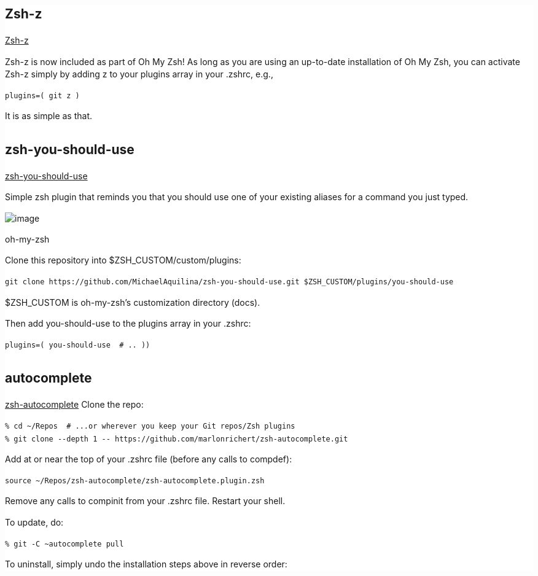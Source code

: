 ## Zsh-z

[Zsh-z](https://github.com/agkozak/zsh-z)

Zsh-z is now included as part of Oh My Zsh! As long as you are using an up-to-date installation of Oh My Zsh, you can activate Zsh-z simply by adding z to your plugins array in your .zshrc, e.g.,
```
plugins=( git z )
```

It is as simple as that.


## zsh-you-should-use

[zsh-you-should-use](https://github.com/MichaelAquilina/zsh-you-should-use)


Simple zsh plugin that reminds you that you should use one of your existing aliases for a command you just typed.

![image](https://github.com/user-attachments/assets/fd844518-f748-4cb5-b671-0a4c43a2ede5)

oh-my-zsh

Clone this repository into $ZSH_CUSTOM/custom/plugins:
```
git clone https://github.com/MichaelAquilina/zsh-you-should-use.git $ZSH_CUSTOM/plugins/you-should-use
```
$ZSH_CUSTOM is oh-my-zsh’s customization directory (docs).

Then add you-should-use to the plugins array in your .zshrc:
```
plugins=( you-should-use  # .. ))
```


## autocomplete

[zsh-autocomplete](https://github.com/marlonrichert/zsh-autocomplete)
Clone the repo:

```
% cd ~/Repos  # ...or wherever you keep your Git repos/Zsh plugins
% git clone --depth 1 -- https://github.com/marlonrichert/zsh-autocomplete.git
```

Add at or near the top of your .zshrc file (before any calls to compdef):

```
source ~/Repos/zsh-autocomplete/zsh-autocomplete.plugin.zsh
```

Remove any calls to compinit from your .zshrc file.
Restart your shell.


To update, do:
```
% git -C ~autocomplete pull
```
To uninstall, simply undo the installation steps above in reverse order:

